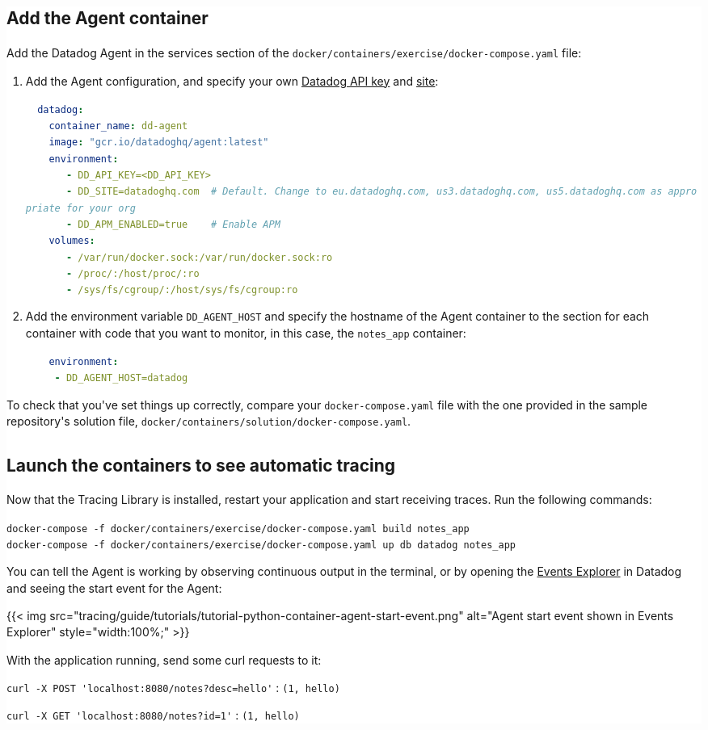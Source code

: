 ## Add the Agent container

Add the Datadog Agent in the services section of the `docker/containers/exercise/docker-compose.yaml` file:

1. Add the Agent configuration, and specify your own [Datadog API key][3] and [site][6]:
   ```yaml
     datadog:
       container_name: dd-agent
       image: "gcr.io/datadoghq/agent:latest"
       environment:
          - DD_API_KEY=<DD_API_KEY>
          - DD_SITE=datadoghq.com  # Default. Change to eu.datadoghq.com, us3.datadoghq.com, us5.datadoghq.com as appropriate for your org
          - DD_APM_ENABLED=true    # Enable APM
       volumes:
          - /var/run/docker.sock:/var/run/docker.sock:ro
          - /proc/:/host/proc/:ro
          - /sys/fs/cgroup/:/host/sys/fs/cgroup:ro
   ```

2. Add the environment variable `DD_AGENT_HOST` and specify the hostname of the Agent container to the section for each container with code that you want to monitor, in this case, the `notes_app` container:
   ```yaml
       environment:
        - DD_AGENT_HOST=datadog
   ```

To check that you've set things up correctly, compare your `docker-compose.yaml` file with the one provided in the sample repository's solution file, `docker/containers/solution/docker-compose.yaml`.

## Launch the containers to see automatic tracing

Now that the Tracing Library is installed, restart your application and start receiving traces. Run the following commands:

```
docker-compose -f docker/containers/exercise/docker-compose.yaml build notes_app
docker-compose -f docker/containers/exercise/docker-compose.yaml up db datadog notes_app
```

You can tell the Agent is working by observing continuous output in the terminal, or by opening the [Events Explorer][8] in Datadog and seeing the start event for the Agent:

{{< img src="tracing/guide/tutorials/tutorial-python-container-agent-start-event.png" alt="Agent start event shown in Events Explorer" style="width:100%;" >}}

With the application running, send some curl requests to it:

`curl -X POST 'localhost:8080/notes?desc=hello'`
: `(1, hello)`

`curl -X GET 'localhost:8080/notes?id=1'`
: `(1, hello)`


[1]: /tracing/guide/#enabling-tracing-tutorials
[2]: /tracing/trace_collection/dd_libraries/python/
[3]: /account_management/api-app-keys/
[4]: /tracing/trace_collection/compatibility/python/
[6]: /getting_started/site/
[8]: https://app.datadoghq.com/event/explorer
[9]: https://github.com/DataDog/apm-tutorial-python
[10]: /getting_started/tagging/unified_service_tagging/
[11]: https://app.datadoghq.com/apm/traces
[12]: /tracing/trace_collection/custom_instrumentation/python/
[13]: /tracing/troubleshooting/tracer_debug_logs/#enable-debug-mode
